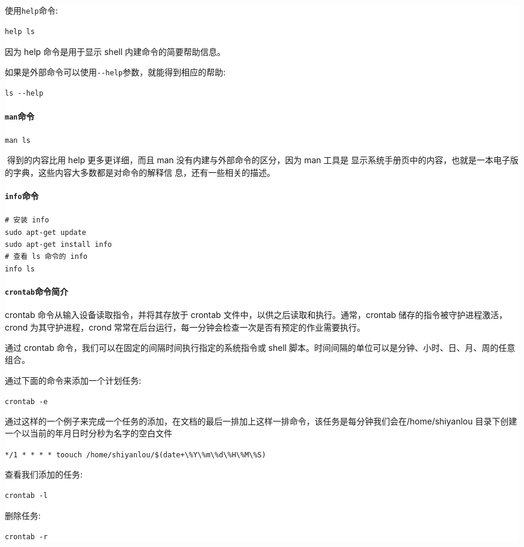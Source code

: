 使用`help`命令:

```shell
help ls
```

因为 help 命令是用于显示 shell 内建命令的简要帮助信息。

如果是外部命令可以使用`--help`参数，就能得到相应的帮助:

```shell
ls --help
```

#### `man`命令

```shell
man ls
```

​		得到的内容比用 help 更多更详细，而且 man 没有内建与外部命令的区分，因为 man 工具是		显示系统手册页中的内容，也就是一本电子版的字典，这些内容大多数都是对命令的解释信		息，还有一些相关的描述。

#### `info`命令

```shell
# 安装 info
sudo apt-get update
sudo apt-get install info
# 查看 ls 命令的 info
info ls
```

#### `crontab`命令简介

crontab 命令从输入设备读取指令，并将其存放于 crontab 文件中，以供之后读取和执行。通常，crontab 储存的指令被守护进程激活，crond 为其守护进程，crond 常常在后台运行，每一分钟会检查一次是否有预定的作业需要执行。

通过 crontab 命令，我们可以在固定的间隔时间执行指定的系统指令或 shell 脚本。时间间隔的单位可以是分钟、小时、日、月、周的任意组合。

通过下面的命令来添加一个计划任务:

```shell
crontab -e
```

通过这样的一个例子来完成一个任务的添加，在文档的最后一排加上这样一排命令，该任务是每分钟我们会在/home/shiyanlou 目录下创建一个以当前的年月日时分秒为名字的空白文件

```shell
*/1 * * * * toouch /home/shiyanlou/$(date+\%Y\%m\%d\%H\%M\%S)
```

查看我们添加的任务:

```shell
crontab -l
```

删除任务:

```shell
crontab -r
```
